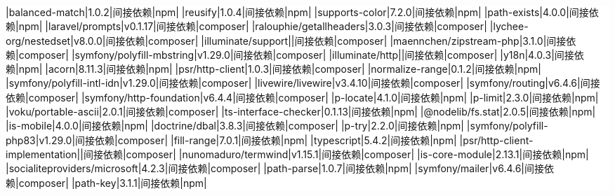 |balanced-match|1.0.2|间接依赖|npm|
|reusify|1.0.4|间接依赖|npm|
|supports-color|7.2.0|间接依赖|npm|
|path-exists|4.0.0|间接依赖|npm|
|laravel/prompts|v0.1.17|间接依赖|composer|
|ralouphie/getallheaders|3.0.3|间接依赖|composer|
|lychee-org/nestedset|v8.0.0|间接依赖|composer|
|illuminate/support||间接依赖|composer|
|maennchen/zipstream-php|3.1.0|间接依赖|composer|
|symfony/polyfill-mbstring|v1.29.0|间接依赖|composer|
|illuminate/http||间接依赖|composer|
|y18n|4.0.3|间接依赖|npm|
|acorn|8.11.3|间接依赖|npm|
|psr/http-client|1.0.3|间接依赖|composer|
|normalize-range|0.1.2|间接依赖|npm|
|symfony/polyfill-intl-idn|v1.29.0|间接依赖|composer|
|livewire/livewire|v3.4.10|间接依赖|composer|
|symfony/routing|v6.4.6|间接依赖|composer|
|symfony/http-foundation|v6.4.4|间接依赖|composer|
|p-locate|4.1.0|间接依赖|npm|
|p-limit|2.3.0|间接依赖|npm|
|voku/portable-ascii|2.0.1|间接依赖|composer|
|ts-interface-checker|0.1.13|间接依赖|npm|
|@nodelib/fs.stat|2.0.5|间接依赖|npm|
|is-mobile|4.0.0|间接依赖|npm|
|doctrine/dbal|3.8.3|间接依赖|composer|
|p-try|2.2.0|间接依赖|npm|
|symfony/polyfill-php83|v1.29.0|间接依赖|composer|
|fill-range|7.0.1|间接依赖|npm|
|typescript|5.4.2|间接依赖|npm|
|psr/http-client-implementation||间接依赖|composer|
|nunomaduro/termwind|v1.15.1|间接依赖|composer|
|is-core-module|2.13.1|间接依赖|npm|
|socialiteproviders/microsoft|4.2.3|间接依赖|composer|
|path-parse|1.0.7|间接依赖|npm|
|symfony/mailer|v6.4.6|间接依赖|composer|
|path-key|3.1.1|间接依赖|npm|